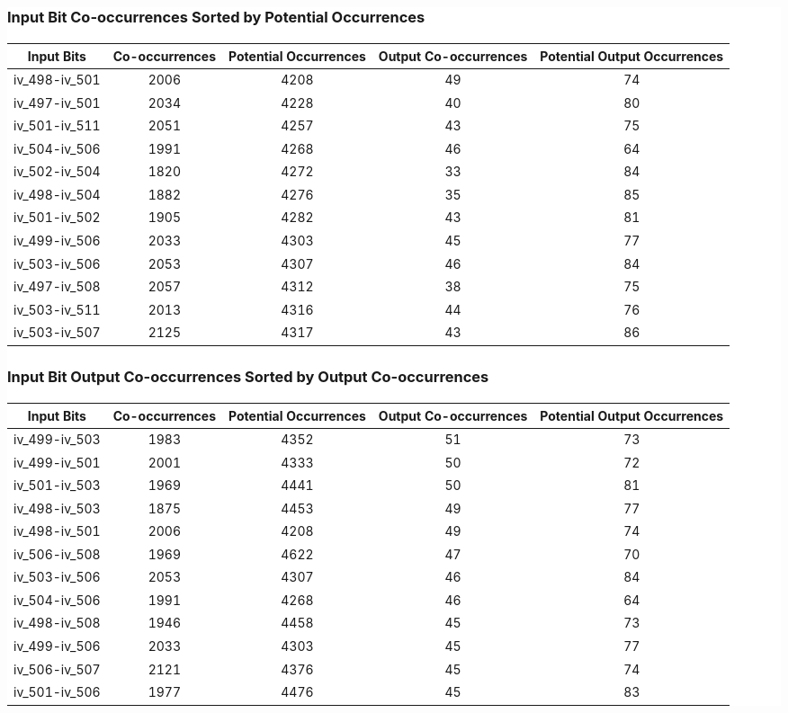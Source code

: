 ### Input Bit Co-occurrences Sorted by Potential Occurrences

| Input Bits | Co-occurrences | Potential Occurrences | Output Co-occurrences | Potential Output Occurrences |
|:----------:|:--------------:|:---------------------:|:---------------------:|:----------------------------:|
| iv_498-iv_501 | 2006 | 4208 | 49 | 74 |
| iv_497-iv_501 | 2034 | 4228 | 40 | 80 |
| iv_501-iv_511 | 2051 | 4257 | 43 | 75 |
| iv_504-iv_506 | 1991 | 4268 | 46 | 64 |
| iv_502-iv_504 | 1820 | 4272 | 33 | 84 |
| iv_498-iv_504 | 1882 | 4276 | 35 | 85 |
| iv_501-iv_502 | 1905 | 4282 | 43 | 81 |
| iv_499-iv_506 | 2033 | 4303 | 45 | 77 |
| iv_503-iv_506 | 2053 | 4307 | 46 | 84 |
| iv_497-iv_508 | 2057 | 4312 | 38 | 75 |
| iv_503-iv_511 | 2013 | 4316 | 44 | 76 |
| iv_503-iv_507 | 2125 | 4317 | 43 | 86 |

### Input Bit Output Co-occurrences Sorted by Output Co-occurrences

| Input Bits | Co-occurrences | Potential Occurrences | Output Co-occurrences | Potential Output Occurrences |
|:----------:|:--------------:|:---------------------:|:---------------------:|:----------------------------:|
| iv_499-iv_503 | 1983 | 4352 | 51 | 73 |
| iv_499-iv_501 | 2001 | 4333 | 50 | 72 |
| iv_501-iv_503 | 1969 | 4441 | 50 | 81 |
| iv_498-iv_503 | 1875 | 4453 | 49 | 77 |
| iv_498-iv_501 | 2006 | 4208 | 49 | 74 |
| iv_506-iv_508 | 1969 | 4622 | 47 | 70 |
| iv_503-iv_506 | 2053 | 4307 | 46 | 84 |
| iv_504-iv_506 | 1991 | 4268 | 46 | 64 |
| iv_498-iv_508 | 1946 | 4458 | 45 | 73 |
| iv_499-iv_506 | 2033 | 4303 | 45 | 77 |
| iv_506-iv_507 | 2121 | 4376 | 45 | 74 |
| iv_501-iv_506 | 1977 | 4476 | 45 | 83 |
